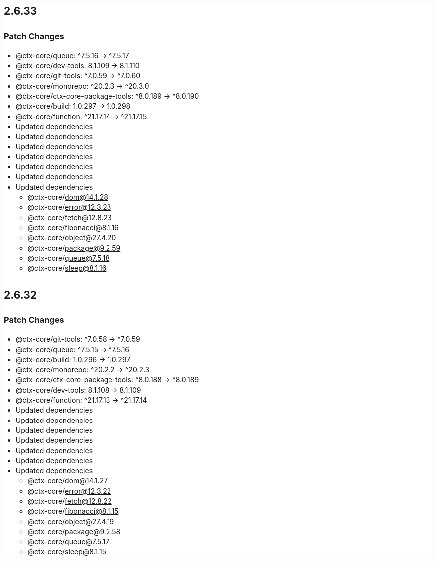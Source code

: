 ## 2.6.33

### Patch Changes

- @ctx-core/queue: ^7.5.16 -> ^7.5.17
- @ctx-core/dev-tools: 8.1.109 -> 8.1.110
- @ctx-core/git-tools: ^7.0.59 -> ^7.0.60
- @ctx-core/monorepo: ^20.2.3 -> ^20.3.0
- @ctx-core/ctx-core-package-tools: ^8.0.189 -> ^8.0.190
- @ctx-core/build: 1.0.297 -> 1.0.298
- @ctx-core/function: ^21.17.14 -> ^21.17.15
- Updated dependencies
- Updated dependencies
- Updated dependencies
- Updated dependencies
- Updated dependencies
- Updated dependencies
- Updated dependencies
  - @ctx-core/dom@14.1.28
  - @ctx-core/error@12.3.23
  - @ctx-core/fetch@12.8.23
  - @ctx-core/fibonacci@8.1.16
  - @ctx-core/object@27.4.20
  - @ctx-core/package@9.2.59
  - @ctx-core/queue@7.5.18
  - @ctx-core/sleep@8.1.16

## 2.6.32

### Patch Changes

- @ctx-core/git-tools: ^7.0.58 -> ^7.0.59
- @ctx-core/queue: ^7.5.15 -> ^7.5.16
- @ctx-core/build: 1.0.296 -> 1.0.297
- @ctx-core/monorepo: ^20.2.2 -> ^20.2.3
- @ctx-core/ctx-core-package-tools: ^8.0.188 -> ^8.0.189
- @ctx-core/dev-tools: 8.1.108 -> 8.1.109
- @ctx-core/function: ^21.17.13 -> ^21.17.14
- Updated dependencies
- Updated dependencies
- Updated dependencies
- Updated dependencies
- Updated dependencies
- Updated dependencies
- Updated dependencies
  - @ctx-core/dom@14.1.27
  - @ctx-core/error@12.3.22
  - @ctx-core/fetch@12.8.22
  - @ctx-core/fibonacci@8.1.15
  - @ctx-core/object@27.4.19
  - @ctx-core/package@9.2.58
  - @ctx-core/queue@7.5.17
  - @ctx-core/sleep@8.1.15
